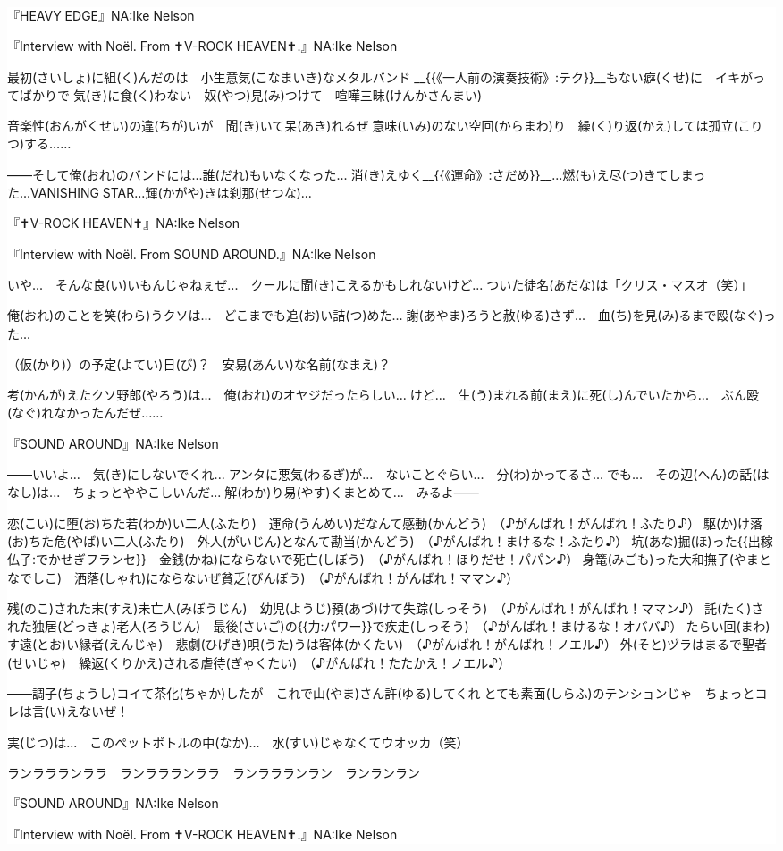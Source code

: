 
『HEAVY EDGE』NA:Ike Nelson


『Interview with Noël. From ✝V-ROCK HEAVEN✝.』NA:Ike Nelson

最初(さいしょ)に組(く)んだのは　小生意気(こなまいき)なメタルバンド
__{{《一人前の演奏技術》:テク}}__もない癖(くせ)に　イキがってばかりで
気(き)に食(く)わない　奴(やつ)見(み)つけて　喧嘩三昧(けんかさんまい)

音楽性(おんがくせい)の違(ちが)いが　聞(き)いて呆(あき)れるぜ
意味(いみ)のない空回(からまわ)り　繰(く)り返(かえ)しては孤立(こりつ)する……

――そして俺(おれ)のバンドには...誰(だれ)もいなくなった...
消(き)えゆく__{{《運命》:さだめ}}__...燃(も)え尽(つ)きてしまった...VANISHING STAR...輝(かがや)きは刹那(せつな)...

『✝V-ROCK HEAVEN✝』NA:Ike Nelson


『Interview with Noël. From SOUND AROUND.』NA:Ike Nelson

いや...　そんな良(い)いもんじゃねぇぜ...　クールに聞(き)こえるかもしれないけど...
ついた徒名(あだな)は「クリス・マスオ（笑）」

俺(おれ)のことを笑(わら)うクソは...　どこまでも追(お)い詰(つ)めた...
謝(あやま)ろうと赦(ゆる)さず...　血(ち)を見(み)るまで殴(なぐ)った...

（仮(かり)）の予定(よてい)日(び)？　安易(あんい)な名前(なまえ)？

考(かんが)えたクソ野郎(やろう)は...　俺(おれ)のオヤジだったらしい...
けど...　生(う)まれる前(まえ)に死(し)んでいたから...　ぶん殴(なぐ)れなかったんだぜ……

『SOUND AROUND』NA:Ike Nelson

――いいよ...　気(き)にしないでくれ...
アンタに悪気(わるぎ)が...　ないことぐらい...　分(わ)かってるさ...
でも...　その辺(へん)の話(はなし)は...　ちょっとややこしいんだ...
解(わか)り易(やす)くまとめて...　みるよ――


恋(こい)に堕(お)ちた若(わか)い二人(ふたり)　運命(うんめい)だなんて感動(かんどう)　（♪がんばれ！がんばれ！ふたり♪）
駆(か)け落(お)ちた危(やば)い二人(ふたり)　外人(がいじん)となんて勘当(かんどう)　（♪がんばれ！まけるな！ふたり♪）
坑(あな)掘(ほ)った{{出稼仏子:でかせぎフランセ}}　金銭(かね)にならないで死亡(しぼう)　（♪がんばれ！ほりだせ！パパン♪）
身篭(みごも)った大和撫子(やまとなでしこ)　洒落(しゃれ)にならないぜ貧乏(びんぼう)　（♪がんばれ！がんばれ！ママン♪）

残(のこ)された末(すえ)未亡人(みぼうじん)　幼児(ようじ)預(あづ)けて失踪(しっそう)　（♪がんばれ！がんばれ！ママン♪）
託(たく)された独居(どっきょ)老人(ろうじん)　最後(さいご)の{{力:パワー}}で疾走(しっそう)　（♪がんばれ！まけるな！オババ♪）
たらい回(まわ)す遠(とお)い縁者(えんじゃ)　悲劇(ひげき)唄(うた)うは客体(かくたい)　（♪がんばれ！がんばれ！ノエル♪）
外(そと)ヅラはまるで聖者(せいじゃ)　繰返(くりかえ)される虐待(ぎゃくたい)　（♪がんばれ！たたかえ！ノエル♪）

――調子(ちょうし)コイて茶化(ちゃか)したが　これで山(やま)さん許(ゆる)してくれ
とても素面(しらふ)のテンションじゃ　ちょっとコレは言(い)えないぜ！

実(じつ)は...　このペットボトルの中(なか)...　水(すい)じゃなくてウオッカ（笑）

ランララランララ　ランララランララ　ランララランラン　ランランラン

『SOUND AROUND』NA:Ike Nelson


『Interview with Noël. From ✝V-ROCK HEAVEN✝.』NA:Ike Nelson
